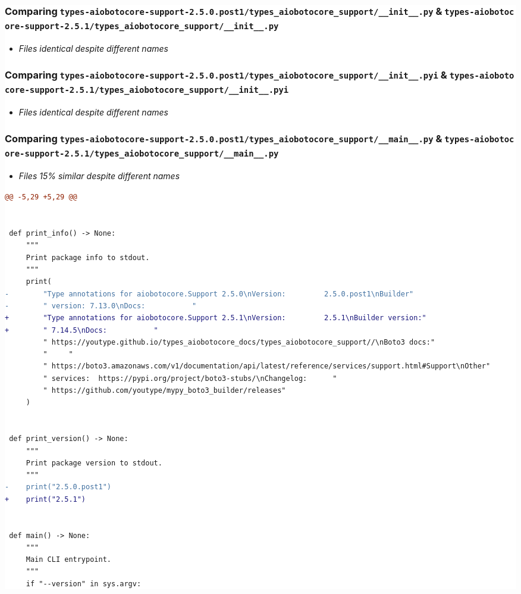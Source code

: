 ### Comparing `types-aiobotocore-support-2.5.0.post1/types_aiobotocore_support/__init__.py` & `types-aiobotocore-support-2.5.1/types_aiobotocore_support/__init__.py`

 * *Files identical despite different names*

### Comparing `types-aiobotocore-support-2.5.0.post1/types_aiobotocore_support/__init__.pyi` & `types-aiobotocore-support-2.5.1/types_aiobotocore_support/__init__.pyi`

 * *Files identical despite different names*

### Comparing `types-aiobotocore-support-2.5.0.post1/types_aiobotocore_support/__main__.py` & `types-aiobotocore-support-2.5.1/types_aiobotocore_support/__main__.py`

 * *Files 15% similar despite different names*

```diff
@@ -5,29 +5,29 @@
 
 
 def print_info() -> None:
     """
     Print package info to stdout.
     """
     print(
-        "Type annotations for aiobotocore.Support 2.5.0\nVersion:         2.5.0.post1\nBuilder"
-        " version: 7.13.0\nDocs:           "
+        "Type annotations for aiobotocore.Support 2.5.1\nVersion:         2.5.1\nBuilder version:"
+        " 7.14.5\nDocs:           "
         " https://youtype.github.io/types_aiobotocore_docs/types_aiobotocore_support//\nBoto3 docs:"
         "     "
         " https://boto3.amazonaws.com/v1/documentation/api/latest/reference/services/support.html#Support\nOther"
         " services:  https://pypi.org/project/boto3-stubs/\nChangelog:      "
         " https://github.com/youtype/mypy_boto3_builder/releases"
     )
 
 
 def print_version() -> None:
     """
     Print package version to stdout.
     """
-    print("2.5.0.post1")
+    print("2.5.1")
 
 
 def main() -> None:
     """
     Main CLI entrypoint.
     """
     if "--version" in sys.argv:
```
